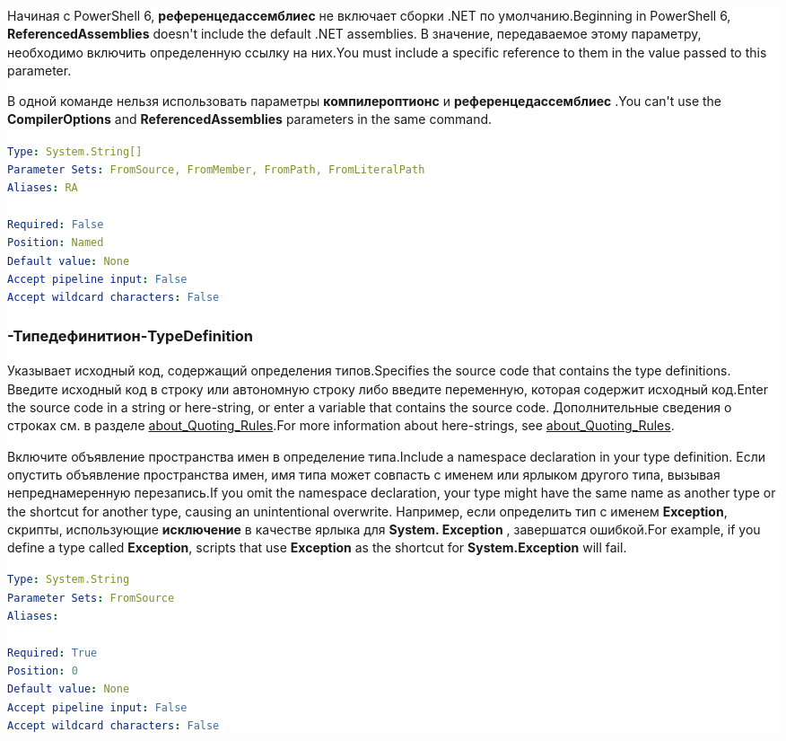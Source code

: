 <span data-ttu-id="99f63-241">Начиная с PowerShell 6, **референцедассемблиес** не включает сборки .NET по умолчанию.</span><span class="sxs-lookup"><span data-stu-id="99f63-241">Beginning in PowerShell 6, **ReferencedAssemblies** doesn't include the default .NET assemblies.</span></span> <span data-ttu-id="99f63-242">В значение, передаваемое этому параметру, необходимо включить определенную ссылку на них.</span><span class="sxs-lookup"><span data-stu-id="99f63-242">You must include a specific reference to them in the value passed to this parameter.</span></span>

<span data-ttu-id="99f63-243">В одной команде нельзя использовать параметры **компилероптионс** и **референцедассемблиес** .</span><span class="sxs-lookup"><span data-stu-id="99f63-243">You can't use the **CompilerOptions** and **ReferencedAssemblies** parameters in the same command.</span></span>

```yaml
Type: System.String[]
Parameter Sets: FromSource, FromMember, FromPath, FromLiteralPath
Aliases: RA

Required: False
Position: Named
Default value: None
Accept pipeline input: False
Accept wildcard characters: False
```

### <span data-ttu-id="99f63-244">-Типедефинитион</span><span class="sxs-lookup"><span data-stu-id="99f63-244">-TypeDefinition</span></span>

<span data-ttu-id="99f63-245">Указывает исходный код, содержащий определения типов.</span><span class="sxs-lookup"><span data-stu-id="99f63-245">Specifies the source code that contains the type definitions.</span></span> <span data-ttu-id="99f63-246">Введите исходный код в строку или автономную строку либо введите переменную, которая содержит исходный код.</span><span class="sxs-lookup"><span data-stu-id="99f63-246">Enter the source code in a string or here-string, or enter a variable that contains the source code.</span></span> <span data-ttu-id="99f63-247">Дополнительные сведения о строках см. в разделе [about_Quoting_Rules](../Microsoft.PowerShell.Core/about/about_Quoting_Rules.md).</span><span class="sxs-lookup"><span data-stu-id="99f63-247">For more information about here-strings, see [about_Quoting_Rules](../Microsoft.PowerShell.Core/about/about_Quoting_Rules.md).</span></span>

<span data-ttu-id="99f63-248">Включите объявление пространства имен в определение типа.</span><span class="sxs-lookup"><span data-stu-id="99f63-248">Include a namespace declaration in your type definition.</span></span> <span data-ttu-id="99f63-249">Если опустить объявление пространства имен, имя типа может совпасть с именем или ярлыком другого типа, вызывая непреднамеренную перезапись.</span><span class="sxs-lookup"><span data-stu-id="99f63-249">If you omit the namespace declaration, your type might have the same name as another type or the shortcut for another type, causing an unintentional overwrite.</span></span> <span data-ttu-id="99f63-250">Например, если определить тип с именем **Exception**, скрипты, использующие **исключение** в качестве ярлыка для **System. Exception** , завершатся ошибкой.</span><span class="sxs-lookup"><span data-stu-id="99f63-250">For example, if you define a type called **Exception**, scripts that use **Exception** as the shortcut for **System.Exception** will fail.</span></span>

```yaml
Type: System.String
Parameter Sets: FromSource
Aliases:

Required: True
Position: 0
Default value: None
Accept pipeline input: False
Accept wildcard characters: False
```
